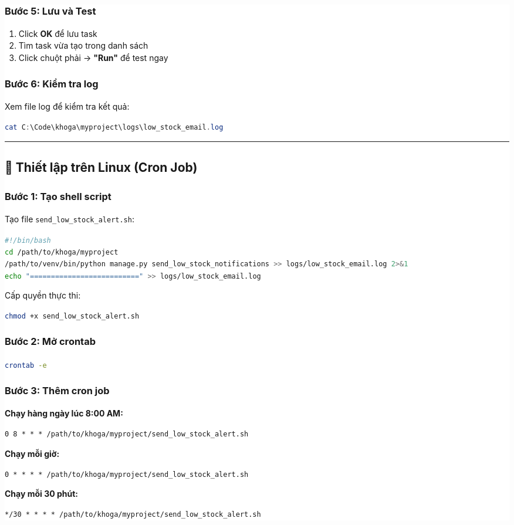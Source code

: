 ### Bước 5: Lưu và Test

1. Click **OK** để lưu task
2. Tìm task vừa tạo trong danh sách
3. Click chuột phải → **"Run"** để test ngay

### Bước 6: Kiểm tra log

Xem file log để kiểm tra kết quả:

```powershell
cat C:\Code\khoga\myproject\logs\low_stock_email.log
```

---

## 🐧 Thiết lập trên Linux (Cron Job)

### Bước 1: Tạo shell script

Tạo file `send_low_stock_alert.sh`:

```bash
#!/bin/bash
cd /path/to/khoga/myproject
/path/to/venv/bin/python manage.py send_low_stock_notifications >> logs/low_stock_email.log 2>&1
echo "==========================" >> logs/low_stock_email.log
```

Cấp quyền thực thi:

```bash
chmod +x send_low_stock_alert.sh
```

### Bước 2: Mở crontab

```bash
crontab -e
```

### Bước 3: Thêm cron job

**Chạy hàng ngày lúc 8:00 AM:**
```cron
0 8 * * * /path/to/khoga/myproject/send_low_stock_alert.sh
```

**Chạy mỗi giờ:**
```cron
0 * * * * /path/to/khoga/myproject/send_low_stock_alert.sh
```

**Chạy mỗi 30 phút:**
```cron
*/30 * * * * /path/to/khoga/myproject/send_low_stock_alert.sh
```
